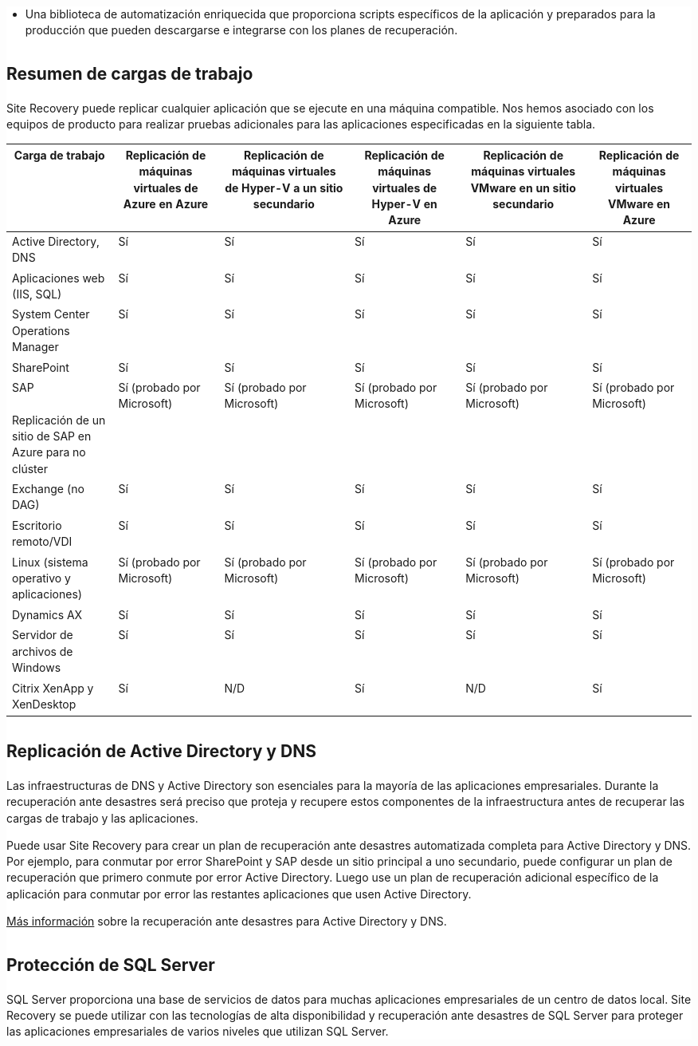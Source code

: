 - Una biblioteca de automatización enriquecida que proporciona scripts específicos de la aplicación y preparados para la producción que pueden descargarse e integrarse con los planes de recuperación.

## <a name="workload-summary"></a>Resumen de cargas de trabajo

Site Recovery puede replicar cualquier aplicación que se ejecute en una máquina compatible. Nos hemos asociado con los equipos de producto para realizar pruebas adicionales para las aplicaciones especificadas en la siguiente tabla.

| **Carga de trabajo** |**Replicación de máquinas virtuales de Azure en Azure** |**Replicación de máquinas virtuales de Hyper-V a un sitio secundario** | **Replicación de máquinas virtuales de Hyper-V en Azure** | **Replicación de máquinas virtuales VMware en un sitio secundario** | **Replicación de máquinas virtuales VMware en Azure** |
| --- | --- | --- | --- | --- |---|
| Active Directory, DNS |Sí |Sí |Sí |Sí |Sí|
| Aplicaciones web (IIS, SQL) |Sí |Sí |Sí |Sí |Sí|
| System Center Operations Manager |Sí |Sí |Sí |Sí |Sí|
| SharePoint |Sí |Sí |Sí |Sí |Sí|
| SAP<br/><br/>Replicación de un sitio de SAP en Azure para no clúster |Sí (probado por Microsoft) |Sí (probado por Microsoft) |Sí (probado por Microsoft) |Sí (probado por Microsoft) |Sí (probado por Microsoft)|
| Exchange (no DAG) |Sí |Sí |Sí |Sí |Sí|
| Escritorio remoto/VDI |Sí |Sí |Sí |Sí |Sí|
| Linux (sistema operativo y aplicaciones) |Sí (probado por Microsoft) |Sí (probado por Microsoft) |Sí (probado por Microsoft) |Sí (probado por Microsoft) |Sí (probado por Microsoft)|
| Dynamics AX |Sí |Sí |Sí |Sí |Sí|
| Servidor de archivos de Windows |Sí |Sí |Sí |Sí |Sí|
| Citrix XenApp y XenDesktop |Sí|N/D |Sí |N/D |Sí |

## <a name="replicate-active-directory-and-dns"></a>Replicación de Active Directory y DNS

Las infraestructuras de DNS y Active Directory son esenciales para la mayoría de las aplicaciones empresariales. Durante la recuperación ante desastres será preciso que proteja y recupere estos componentes de la infraestructura antes de recuperar las cargas de trabajo y las aplicaciones.

Puede usar Site Recovery para crear un plan de recuperación ante desastres automatizada completa para Active Directory y DNS. Por ejemplo, para conmutar por error SharePoint y SAP desde un sitio principal a uno secundario, puede configurar un plan de recuperación que primero conmute por error Active Directory. Luego use un plan de recuperación adicional específico de la aplicación para conmutar por error las restantes aplicaciones que usen Active Directory.

[Más información](site-recovery-active-directory.md) sobre la recuperación ante desastres para Active Directory y DNS.

## <a name="protect-sql-server"></a>Protección de SQL Server

SQL Server proporciona una base de servicios de datos para muchas aplicaciones empresariales de un centro de datos local. Site Recovery se puede utilizar con las tecnologías de alta disponibilidad y recuperación ante desastres de SQL Server para proteger las aplicaciones empresariales de varios niveles que utilizan SQL Server.
